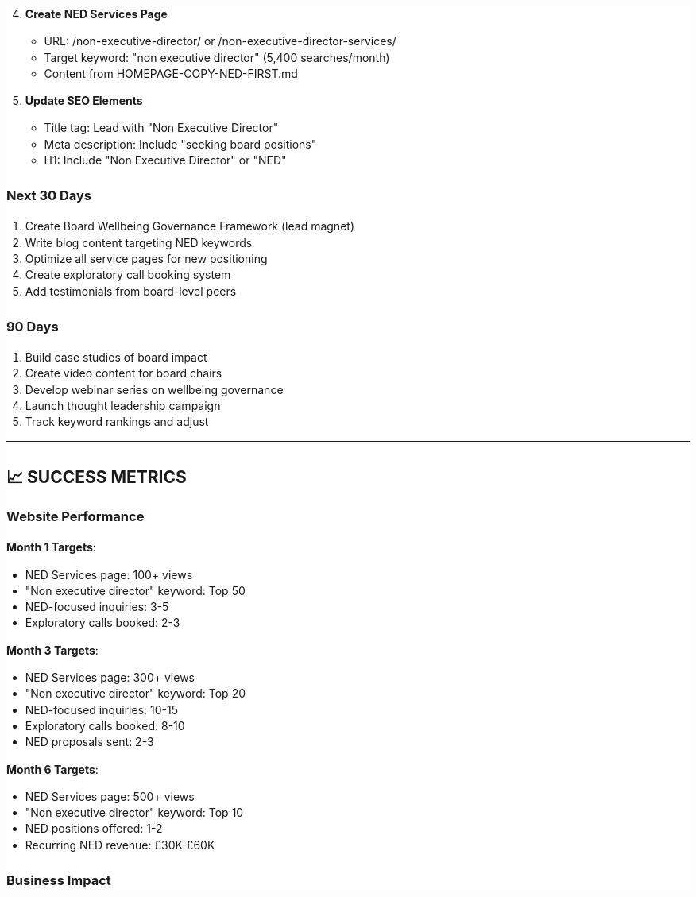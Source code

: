 4. **Create NED Services Page**
   - URL: /non-executive-director/ or /non-executive-director-services/
   - Target keyword: "non executive director" (5,400 searches/month)
   - Content from HOMEPAGE-COPY-NED-FIRST.md

5. **Update SEO Elements**
   - Title tag: Lead with "Non Executive Director"
   - Meta description: Include "seeking board positions"
   - H1: Include "Non Executive Director" or "NED"

### Next 30 Days

1. Create Board Wellbeing Governance Framework (lead magnet)
2. Write blog content targeting NED keywords
3. Optimize all service pages for new positioning
4. Create exploratory call booking system
5. Add testimonials from board-level peers

### 90 Days

1. Build case studies of board impact
2. Create video content for board chairs
3. Develop webinar series on wellbeing governance
4. Launch thought leadership campaign
5. Track keyword rankings and adjust

---

## 📈 SUCCESS METRICS

### Website Performance

**Month 1 Targets**:
- NED Services page: 100+ views
- "Non executive director" keyword: Top 50
- NED-focused inquiries: 3-5
- Exploratory calls booked: 2-3

**Month 3 Targets**:
- NED Services page: 300+ views
- "Non executive director" keyword: Top 20
- NED-focused inquiries: 10-15
- Exploratory calls booked: 8-10
- NED proposals sent: 2-3

**Month 6 Targets**:
- NED Services page: 500+ views
- "Non executive director" keyword: Top 10
- NED positions offered: 1-2
- Recurring NED revenue: £30K-£60K

### Business Impact
